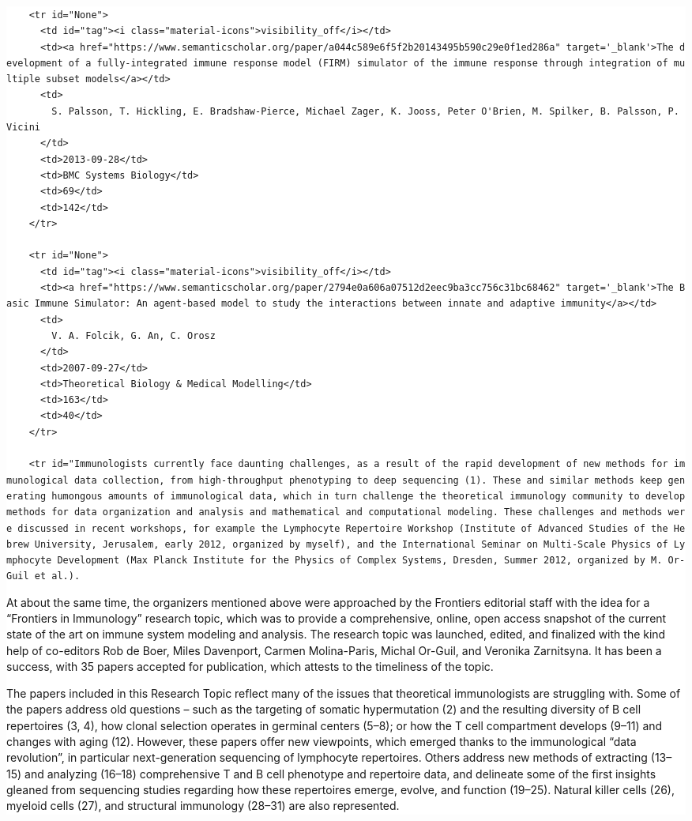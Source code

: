         <tr id="None">
          <td id="tag"><i class="material-icons">visibility_off</i></td>
          <td><a href="https://www.semanticscholar.org/paper/a044c589e6f5f2b20143495b590c29e0f1ed286a" target='_blank'>The development of a fully-integrated immune response model (FIRM) simulator of the immune response through integration of multiple subset models</a></td>
          <td>
            S. Palsson, T. Hickling, E. Bradshaw-Pierce, Michael Zager, K. Jooss, Peter O'Brien, M. Spilker, B. Palsson, P. Vicini
          </td>
          <td>2013-09-28</td>
          <td>BMC Systems Biology</td>
          <td>69</td>
          <td>142</td>
        </tr>
    
        <tr id="None">
          <td id="tag"><i class="material-icons">visibility_off</i></td>
          <td><a href="https://www.semanticscholar.org/paper/2794e0a606a07512d2eec9ba3cc756c31bc68462" target='_blank'>The Basic Immune Simulator: An agent-based model to study the interactions between innate and adaptive immunity</a></td>
          <td>
            V. A. Folcik, G. An, C. Orosz
          </td>
          <td>2007-09-27</td>
          <td>Theoretical Biology & Medical Modelling</td>
          <td>163</td>
          <td>40</td>
        </tr>
    
        <tr id="Immunologists currently face daunting challenges, as a result of the rapid development of new methods for immunological data collection, from high-throughput phenotyping to deep sequencing (1). These and similar methods keep generating humongous amounts of immunological data, which in turn challenge the theoretical immunology community to develop methods for data organization and analysis and mathematical and computational modeling. These challenges and methods were discussed in recent workshops, for example the Lymphocyte Repertoire Workshop (Institute of Advanced Studies of the Hebrew University, Jerusalem, early 2012, organized by myself), and the International Seminar on Multi-Scale Physics of Lymphocyte Development (Max Planck Institute for the Physics of Complex Systems, Dresden, Summer 2012, organized by M. Or-Guil et al.). 
 
At about the same time, the organizers mentioned above were approached by the Frontiers editorial staff with the idea for a “Frontiers in Immunology” research topic, which was to provide a comprehensive, online, open access snapshot of the current state of the art on immune system modeling and analysis. The research topic was launched, edited, and finalized with the kind help of co-editors Rob de Boer, Miles Davenport, Carmen Molina-Paris, Michal Or-Guil, and Veronika Zarnitsyna. It has been a success, with 35 papers accepted for publication, which attests to the timeliness of the topic. 
 
The papers included in this Research Topic reflect many of the issues that theoretical immunologists are struggling with. Some of the papers address old questions – such as the targeting of somatic hypermutation (2) and the resulting diversity of B cell repertoires (3, 4), how clonal selection operates in germinal centers (5–8); or how the T cell compartment develops (9–11) and changes with aging (12). However, these papers offer new viewpoints, which emerged thanks to the immunological “data revolution”, in particular next-generation sequencing of lymphocyte repertoires. Others address new methods of extracting (13–15) and analyzing (16–18) comprehensive T and B cell phenotype and repertoire data, and delineate some of the first insights gleaned from sequencing studies regarding how these repertoires emerge, evolve, and function (19–25). Natural killer cells (26), myeloid cells (27), and structural immunology (28–31) are also represented. 
 